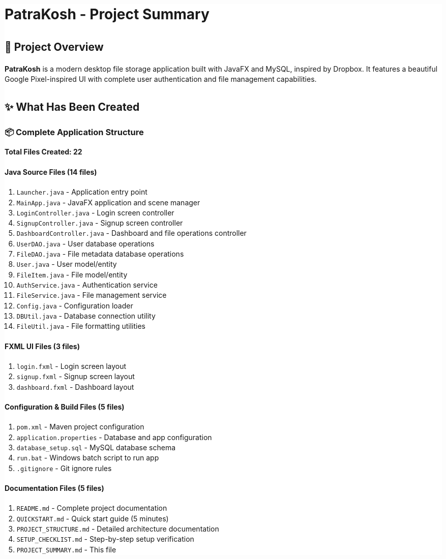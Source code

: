# PatraKosh - Project Summary

## 🎯 Project Overview

**PatraKosh** is a modern desktop file storage application built with JavaFX and MySQL, inspired by Dropbox. It features a beautiful Google Pixel-inspired UI with complete user authentication and file management capabilities.

## ✨ What Has Been Created

### 📦 Complete Application Structure

**Total Files Created: 22**

#### Java Source Files (14 files)
1. `Launcher.java` - Application entry point
2. `MainApp.java` - JavaFX application and scene manager
3. `LoginController.java` - Login screen controller
4. `SignupController.java` - Signup screen controller
5. `DashboardController.java` - Dashboard and file operations controller
6. `UserDAO.java` - User database operations
7. `FileDAO.java` - File metadata database operations
8. `User.java` - User model/entity
9. `FileItem.java` - File model/entity
10. `AuthService.java` - Authentication service
11. `FileService.java` - File management service
12. `Config.java` - Configuration loader
13. `DBUtil.java` - Database connection utility
14. `FileUtil.java` - File formatting utilities

#### FXML UI Files (3 files)
1. `login.fxml` - Login screen layout
2. `signup.fxml` - Signup screen layout
3. `dashboard.fxml` - Dashboard layout

#### Configuration & Build Files (5 files)
1. `pom.xml` - Maven project configuration
2. `application.properties` - Database and app configuration
3. `database_setup.sql` - MySQL database schema
4. `run.bat` - Windows batch script to run app
5. `.gitignore` - Git ignore rules

#### Documentation Files (5 files)
1. `README.md` - Complete project documentation
2. `QUICKSTART.md` - Quick start guide (5 minutes)
3. `PROJECT_STRUCTURE.md` - Detailed architecture documentation
4. `SETUP_CHECKLIST.md` - Step-by-step setup verification
5. `PROJECT_SUMMARY.md` - This file
